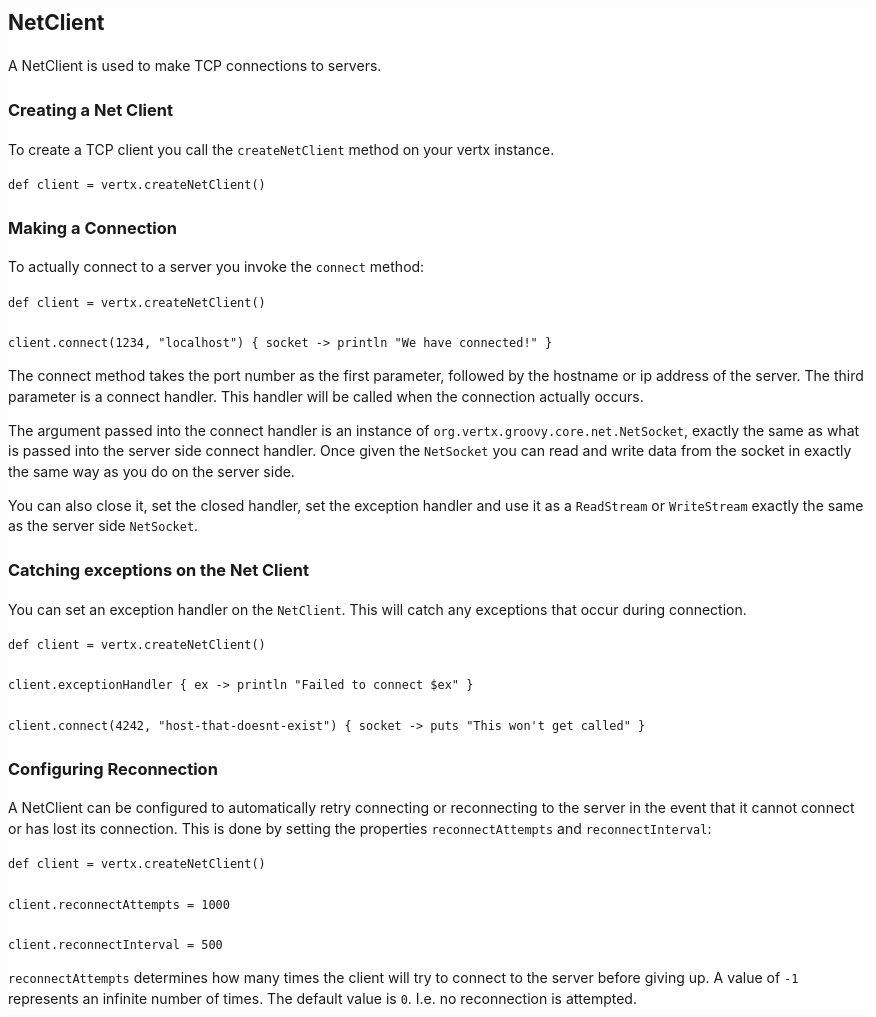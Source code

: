 ## NetClient

A NetClient is used to make TCP connections to servers.

### Creating a Net Client

To create a TCP client you call the `createNetClient` method on your vertx instance.

    def client = vertx.createNetClient()

### Making a Connection

To actually connect to a server you invoke the `connect` method:

    def client = vertx.createNetClient()

    client.connect(1234, "localhost") { socket -> println "We have connected!" }

The connect method takes the port number as the first parameter, followed by the hostname or ip address of the server. The third parameter is a connect handler. This handler will be called when the connection actually occurs.

The argument passed into the connect handler is an instance of `org.vertx.groovy.core.net.NetSocket`, exactly the same as what is passed into the server side connect handler. Once given the `NetSocket` you can read and write data from the socket in exactly the same way as you do on the server side.

You can also close it, set the closed handler, set the exception handler and use it as a `ReadStream` or `WriteStream` exactly the same as the server side `NetSocket`.

### Catching exceptions on the Net Client

You can set an exception handler on the `NetClient`. This will catch any exceptions that occur during connection.

    def client = vertx.createNetClient()

    client.exceptionHandler { ex -> println "Failed to connect $ex" }

    client.connect(4242, "host-that-doesnt-exist") { socket -> puts "This won't get called" }


### Configuring Reconnection

A NetClient can be configured to automatically retry connecting or reconnecting to the server in the event that it cannot connect or has lost its connection. This is done by setting the properties `reconnectAttempts` and
`reconnectInterval`:

    def client = vertx.createNetClient()

    client.reconnectAttempts = 1000

    client.reconnectInterval = 500

`reconnectAttempts` determines how many times the client will try to connect to the server before giving up. A value of `-1` represents an infinite number of times. The default value is `0`. I.e. no reconnection is attempted.
